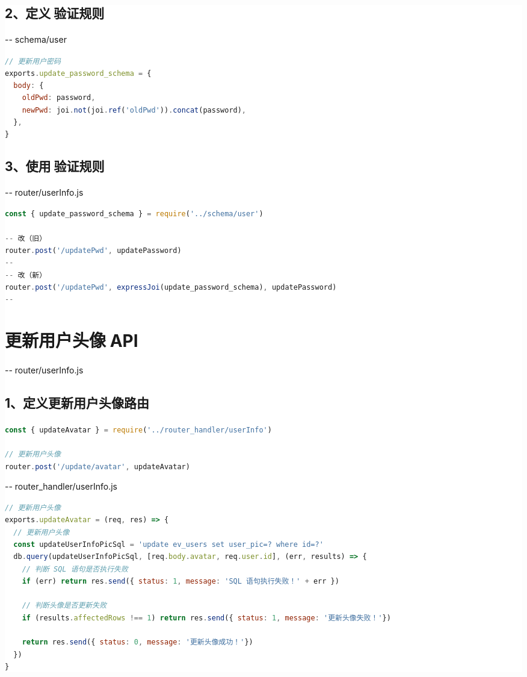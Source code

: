   ## 2、定义 验证规则
  -- schema/user
  ```js
  // 更新用户密码
  exports.update_password_schema = {
    body: {
      oldPwd: password,
      newPwd: joi.not(joi.ref('oldPwd')).concat(password),
    },
  }
  ```

  ## 3、使用 验证规则
  -- router/userInfo.js
  ```js
  const { update_password_schema } = require('../schema/user')

  -- 改（旧）
  router.post('/updatePwd', updatePassword)
  --
  -- 改（新）
  router.post('/updatePwd', expressJoi(update_password_schema), updatePassword)
  --
  ```

# 更新用户头像 API
  -- router/userInfo.js
  ## 1、定义更新用户头像路由
  ```js
  const { updateAvatar } = require('../router_handler/userInfo')

  // 更新用户头像
  router.post('/update/avatar', updateAvatar)
  ```

  -- router_handler/userInfo.js
  ```js
  // 更新用户头像
  exports.updateAvatar = (req, res) => {
    // 更新用户头像
    const updateUserInfoPicSql = 'update ev_users set user_pic=? where id=?'
    db.query(updateUserInfoPicSql, [req.body.avatar, req.user.id], (err, results) => {
      // 判断 SQL 语句是否执行失败
      if (err) return res.send({ status: 1, message: 'SQL 语句执行失败！' + err })

      // 判断头像是否更新失败
      if (results.affectedRows !== 1) return res.send({ status: 1, message: '更新头像失败！'})

      return res.send({ status: 0, message: '更新头像成功！'})
    })
  }
  ```
